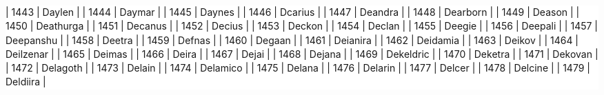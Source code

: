 | 1443         | Daylen          |
| 1444         | Daymar          |
| 1445         | Daynes          |
| 1446         | Dcarius         |
| 1447         | Deandra         |
| 1448         | Dearborn        |
| 1449         | Deason          |
| 1450         | Deathurga       |
| 1451         | Decanus         |
| 1452         | Decius          |
| 1453         | Deckon          |
| 1454         | Declan          |
| 1455         | Deegie          |
| 1456         | Deepali         |
| 1457         | Deepanshu       |
| 1458         | Deetra          |
| 1459         | Defnas          |
| 1460         | Degaan          |
| 1461         | Deianira        |
| 1462         | Deidamia        |
| 1463         | Deikov          |
| 1464         | Deilzenar       |
| 1465         | Deimas          |
| 1466         | Deira           |
| 1467         | Dejai           |
| 1468         | Dejana          |
| 1469         | Dekeldric       |
| 1470         | Deketra         |
| 1471         | Dekovan         |
| 1472         | Delagoth        |
| 1473         | Delain          |
| 1474         | Delamico        |
| 1475         | Delana          |
| 1476         | Delarin         |
| 1477         | Delcer          |
| 1478         | Delcine         |
| 1479         | Deldiira        |